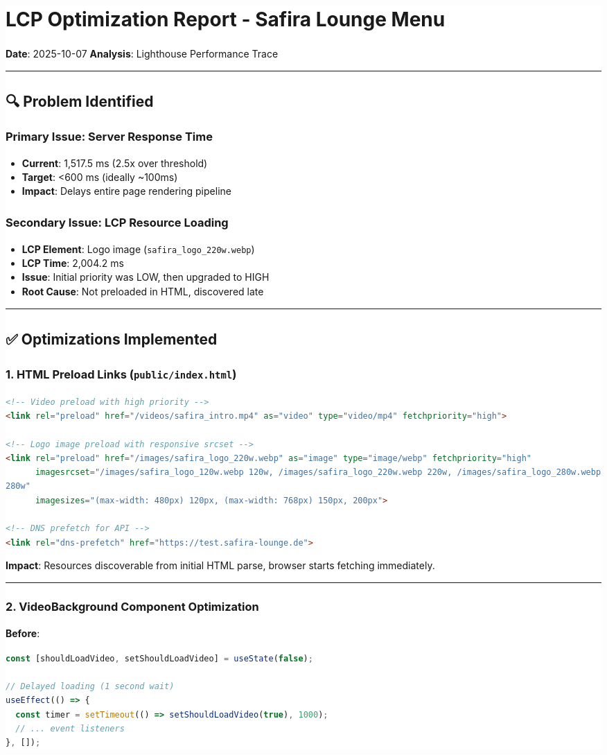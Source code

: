 # LCP Optimization Report - Safira Lounge Menu
**Date**: 2025-10-07
**Analysis**: Lighthouse Performance Trace

---

## 🔍 Problem Identified

### Primary Issue: Server Response Time
- **Current**: 1,517.5 ms (2.5x over threshold)
- **Target**: <600 ms (ideally ~100ms)
- **Impact**: Delays entire page rendering pipeline

### Secondary Issue: LCP Resource Loading
- **LCP Element**: Logo image (`safira_logo_220w.webp`)
- **LCP Time**: 2,004.2 ms
- **Issue**: Initial priority was LOW, then upgraded to HIGH
- **Root Cause**: Not preloaded in HTML, discovered late

---

## ✅ Optimizations Implemented

### 1. **HTML Preload Links** (`public/index.html`)
```html
<!-- Video preload with high priority -->
<link rel="preload" href="/videos/safira_intro.mp4" as="video" type="video/mp4" fetchpriority="high">

<!-- Logo image preload with responsive srcset -->
<link rel="preload" href="/images/safira_logo_220w.webp" as="image" type="image/webp" fetchpriority="high"
      imagesrcset="/images/safira_logo_120w.webp 120w, /images/safira_logo_220w.webp 220w, /images/safira_logo_280w.webp 280w"
      imagesizes="(max-width: 480px) 120px, (max-width: 768px) 150px, 200px">

<!-- DNS prefetch for API -->
<link rel="dns-prefetch" href="https://test.safira-lounge.de">
```

**Impact**: Resources discoverable from initial HTML parse, browser starts fetching immediately.

---

### 2. **VideoBackground Component Optimization**
**Before**:
```typescript
const [shouldLoadVideo, setShouldLoadVideo] = useState(false);

// Delayed loading (1 second wait)
useEffect(() => {
  const timer = setTimeout(() => setShouldLoadVideo(true), 1000);
  // ... event listeners
}, []);
```
